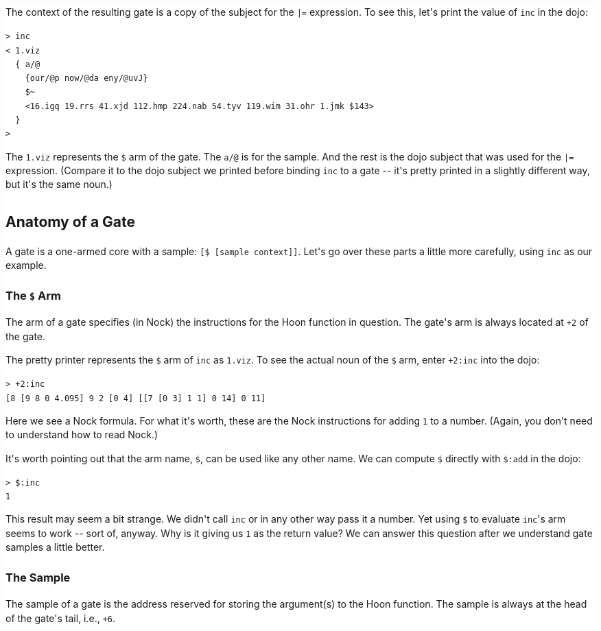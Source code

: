 The context of the resulting gate is a copy of the subject for the `|=` expression.  To see this, let's print the value of `inc` in the dojo:

```
> inc
< 1.viz
  { a/@
    {our/@p now/@da eny/@uvJ}
    $~
    <16.igq 19.rrs 41.xjd 112.hmp 224.nab 54.tyv 119.wim 31.ohr 1.jmk $143>
  }
>
```

The `1.viz` represents the `$` arm of the gate.  The `a/@` is for the sample.  And the rest is the dojo subject that was used for the `|=` expression.  (Compare it to the dojo subject we printed before binding `inc` to a gate -- it's pretty printed in a slightly different way, but it's the same noun.)

## Anatomy of a Gate

A gate is a one-armed core with a sample: `[$ [sample context]]`.  Let's go over these parts a little more carefully, using `inc` as our example.

### The `$` Arm

The arm of a gate specifies (in Nock) the instructions for the Hoon function in question.  The gate's arm is always located at `+2` of the gate.

The pretty printer represents the `$` arm of `inc` as `1.viz`.  To see the actual noun of the `$` arm, enter `+2:inc` into the dojo:

```
> +2:inc
[8 [9 8 0 4.095] 9 2 [0 4] [[7 [0 3] 1 1] 0 14] 0 11]
```

Here we see a Nock formula.  For what it's worth, these are the Nock instructions for adding `1` to a number.  (Again, you don't need to understand how to read Nock.)

It's worth pointing out that the arm name, `$`, can be used like any other name.  We can compute `$` directly with `$:add` in the dojo:

```
> $:inc
1
```

This result may seem a bit strange.  We didn't call `inc` or in any other way pass it a number.  Yet using `$` to evaluate `inc`'s arm seems to work -- sort of, anyway.  Why is it giving us `1` as the return value?  We can answer this question after we understand gate samples a little better.

### The Sample

The sample of a gate is the address reserved for storing the argument(s) to the Hoon function.  The sample is always at the head of the gate's tail, i.e., `+6`.
